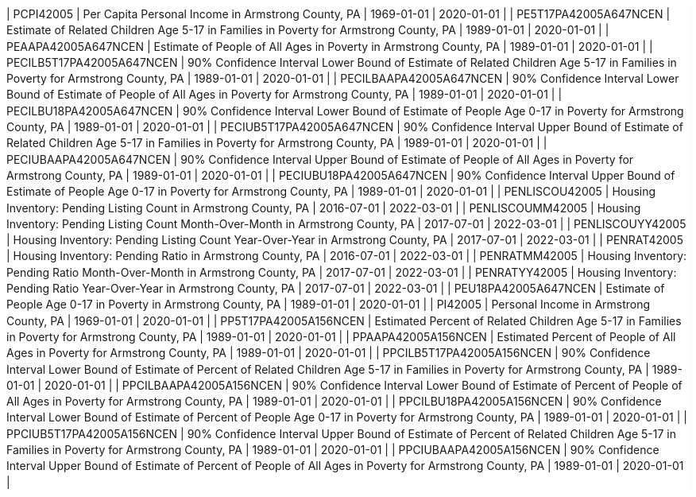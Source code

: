 | PCPI42005                 | Per Capita Personal Income in Armstrong County, PA                                                                                                                            | 1969-01-01          | 2020-01-01        |
| PE5T17PA42005A647NCEN     | Estimate of Related Children Age 5-17 in Families in Poverty for Armstrong County, PA                                                                                         | 1989-01-01          | 2020-01-01        |
| PEAAPA42005A647NCEN       | Estimate of People of All Ages in Poverty in Armstrong County, PA                                                                                                             | 1989-01-01          | 2020-01-01        |
| PECILB5T17PA42005A647NCEN | 90% Confidence Interval Lower Bound of Estimate of Related Children Age 5-17 in Families in Poverty for Armstrong County, PA                                                  | 1989-01-01          | 2020-01-01        |
| PECILBAAPA42005A647NCEN   | 90% Confidence Interval Lower Bound of Estimate of People of All Ages in Poverty for Armstrong County, PA                                                                     | 1989-01-01          | 2020-01-01        |
| PECILBU18PA42005A647NCEN  | 90% Confidence Interval Lower Bound of Estimate of People Age 0-17 in Poverty for Armstrong County, PA                                                                        | 1989-01-01          | 2020-01-01        |
| PECIUB5T17PA42005A647NCEN | 90% Confidence Interval Upper Bound of Estimate of Related Children Age 5-17 in Families in Poverty for Armstrong County, PA                                                  | 1989-01-01          | 2020-01-01        |
| PECIUBAAPA42005A647NCEN   | 90% Confidence Interval Upper Bound of Estimate of People of All Ages in Poverty for Armstrong County, PA                                                                     | 1989-01-01          | 2020-01-01        |
| PECIUBU18PA42005A647NCEN  | 90% Confidence Interval Upper Bound of Estimate of People Age 0-17 in Poverty for Armstrong County, PA                                                                        | 1989-01-01          | 2020-01-01        |
| PENLISCOU42005            | Housing Inventory: Pending Listing Count in Armstrong County, PA                                                                                                              | 2016-07-01          | 2022-03-01        |
| PENLISCOUMM42005          | Housing Inventory: Pending Listing Count Month-Over-Month in Armstrong County, PA                                                                                             | 2017-07-01          | 2022-03-01        |
| PENLISCOUYY42005          | Housing Inventory: Pending Listing Count Year-Over-Year in Armstrong County, PA                                                                                               | 2017-07-01          | 2022-03-01        |
| PENRAT42005               | Housing Inventory: Pending Ratio in Armstrong County, PA                                                                                                                      | 2016-07-01          | 2022-03-01        |
| PENRATMM42005             | Housing Inventory: Pending Ratio Month-Over-Month in Armstrong County, PA                                                                                                     | 2017-07-01          | 2022-03-01        |
| PENRATYY42005             | Housing Inventory: Pending Ratio Year-Over-Year in Armstrong County, PA                                                                                                       | 2017-07-01          | 2022-03-01        |
| PEU18PA42005A647NCEN      | Estimate of People Age 0-17 in Poverty in Armstrong County, PA                                                                                                                | 1989-01-01          | 2020-01-01        |
| PI42005                   | Personal Income in Armstrong County, PA                                                                                                                                       | 1969-01-01          | 2020-01-01        |
| PP5T17PA42005A156NCEN     | Estimated Percent of Related Children Age 5-17 in Families in Poverty for Armstrong County, PA                                                                                | 1989-01-01          | 2020-01-01        |
| PPAAPA42005A156NCEN       | Estimated Percent of People of All Ages in Poverty for Armstrong County, PA                                                                                                   | 1989-01-01          | 2020-01-01        |
| PPCILB5T17PA42005A156NCEN | 90% Confidence Interval Lower Bound of Estimate of Percent of Related Children Age 5-17 in Families in Poverty for Armstrong County, PA                                       | 1989-01-01          | 2020-01-01        |
| PPCILBAAPA42005A156NCEN   | 90% Confidence Interval Lower Bound of Estimate of Percent of People of All Ages in Poverty for Armstrong County, PA                                                          | 1989-01-01          | 2020-01-01        |
| PPCILBU18PA42005A156NCEN  | 90% Confidence Interval Lower Bound of Estimate of Percent of People Age 0-17 in Poverty for Armstrong County, PA                                                             | 1989-01-01          | 2020-01-01        |
| PPCIUB5T17PA42005A156NCEN | 90% Confidence Interval Upper Bound of Estimate of Percent of Related Children Age 5-17 in Families in Poverty for Armstrong County, PA                                       | 1989-01-01          | 2020-01-01        |
| PPCIUBAAPA42005A156NCEN   | 90% Confidence Interval Upper Bound of Estimate of Percent of People of All Ages in Poverty for Armstrong County, PA                                                          | 1989-01-01          | 2020-01-01        |